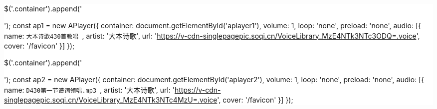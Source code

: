 $('.container').append('<div id=aplayer1></div>');
    const ap1 = new APlayer({
        container: document.getElementById('aplayer1'),
        volume: 1,
        loop: 'none',
        preload: 'none',
        audio: [{
            name: `大本诗歌430首教唱
`,
            artist: '大本诗歌',
            url: 'https://v-cdn-singlepagepic.soqi.cn/VoiceLibrary_MzE4NTk3NTc3ODQ=.voice',
            cover: '/favicon'
        }]
    });
    
$('.container').append('<div id=aplayer2></div>');
    const ap2 = new APlayer({
        container: document.getElementById('aplayer2'),
        volume: 1,
        loop: 'none',
        preload: 'none',
        audio: [{
            name: `D430第一节谱词领唱.mp3
`,
            artist: '大本诗歌',
            url: 'https://v-cdn-singlepagepic.soqi.cn/VoiceLibrary_MzE4NTk3NTc4MzU=.voice',
            cover: '/favicon'
        }]
    });
    
</script>
